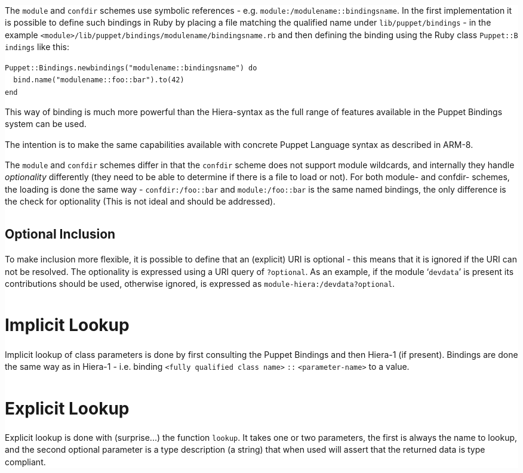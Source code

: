 The `module` and `confdir` schemes use symbolic references - e.g. `module:/modulename::bindingsname`. In the first
implementation it is possible to define such bindings in Ruby by placing a file matching the qualified name under
`lib/puppet/bindings` - in the example `<module>/lib/puppet/bindings/modulename/bindingsname.rb` and then defining the
binding using the Ruby class `Puppet::Bindings` like this:

    Puppet::Bindings.newbindings("modulename::bindingsname") do
      bind.name("modulename::foo::bar").to(42)
    end

This way of binding is much more powerful than the Hiera-syntax as the full range of features available in the Puppet
Bindings system can be used.

The intention is to make the same capabilities available with concrete Puppet Language syntax as described in ARM-8.

The `module` and `confdir` schemes differ in that the `confdir` scheme does not support module wildcards, and internally
they handle *optionality* differently (they need to be able to determine if there is a file to load or not). For both
module- and confdir- schemes, the loading is done the same way - `confdir:/foo::bar` and `module:/foo::bar` is the same
named bindings, the only difference is the check for optionality (This is not ideal and should be addressed).

Optional Inclusion
------------------

To make inclusion more flexible, it is possible to define that an (explicit) URI is optional - this means that it is
ignored if the URI can not be resolved. The optionality is expressed using a URI query of `?optional`. As an example,
if the module ‘`devdata`’ is present its contributions should be used, otherwise ignored, is expressed as
`module-hiera:/devdata?optional`.

Implicit Lookup
===============

Implicit lookup of class parameters is done by first consulting the Puppet Bindings and then Hiera-1 (if present).
Bindings are done the same way as in Hiera-1 - i.e. binding `<fully qualified class name>` `::` `<parameter-name>` to a value.

Explicit Lookup
===============

Explicit lookup is done with (surprise...) the function `lookup`. It takes one or two parameters, the first is always the
name to lookup, and the second optional parameter is a type description (a string) that when used will assert that the
returned data is type compliant.
